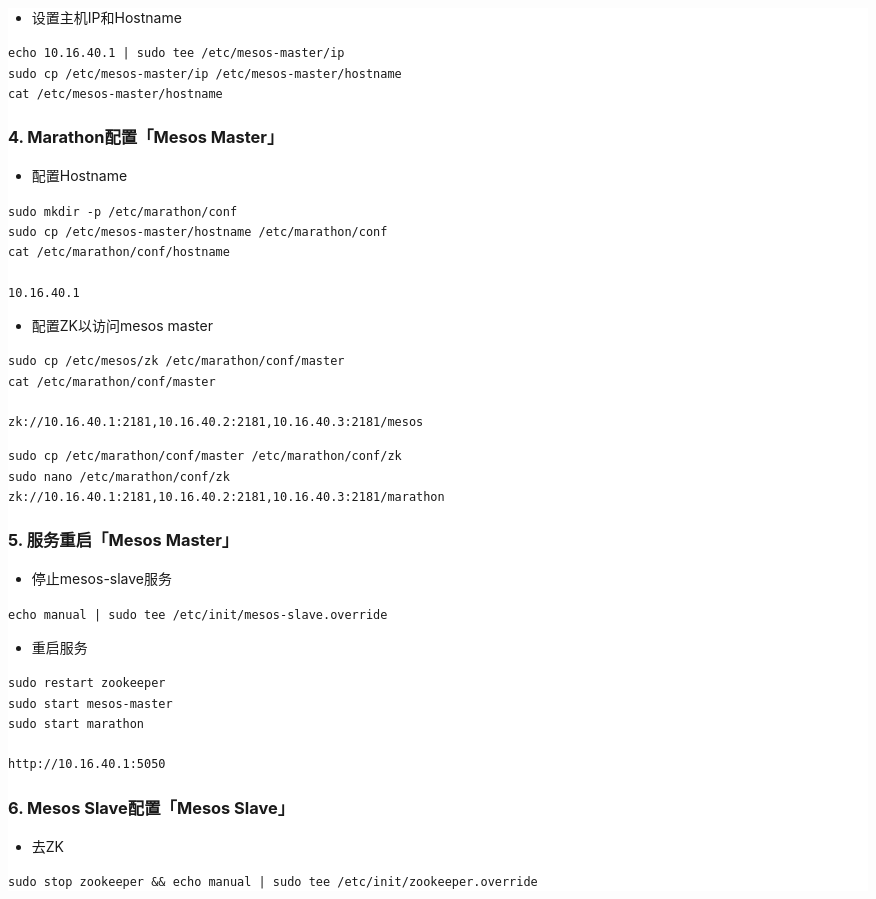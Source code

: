 -	设置主机IP和Hostname

```
echo 10.16.40.1 | sudo tee /etc/mesos-master/ip
sudo cp /etc/mesos-master/ip /etc/mesos-master/hostname
cat /etc/mesos-master/hostname
```

### 4. Marathon配置「Mesos Master」

-	配置Hostname

```
sudo mkdir -p /etc/marathon/conf
sudo cp /etc/mesos-master/hostname /etc/marathon/conf
cat /etc/marathon/conf/hostname

10.16.40.1
```

-	配置ZK以访问mesos master

```
sudo cp /etc/mesos/zk /etc/marathon/conf/master
cat /etc/marathon/conf/master

zk://10.16.40.1:2181,10.16.40.2:2181,10.16.40.3:2181/mesos
```

```
sudo cp /etc/marathon/conf/master /etc/marathon/conf/zk
sudo nano /etc/marathon/conf/zk
zk://10.16.40.1:2181,10.16.40.2:2181,10.16.40.3:2181/marathon
```

### 5. 服务重启「Mesos Master」

-	停止mesos-slave服务

```
echo manual | sudo tee /etc/init/mesos-slave.override
```

-	重启服务

```
sudo restart zookeeper
sudo start mesos-master
sudo start marathon

http://10.16.40.1:5050
```

### 6. Mesos Slave配置「Mesos Slave」

-	去ZK

```
sudo stop zookeeper && echo manual | sudo tee /etc/init/zookeeper.override
```
